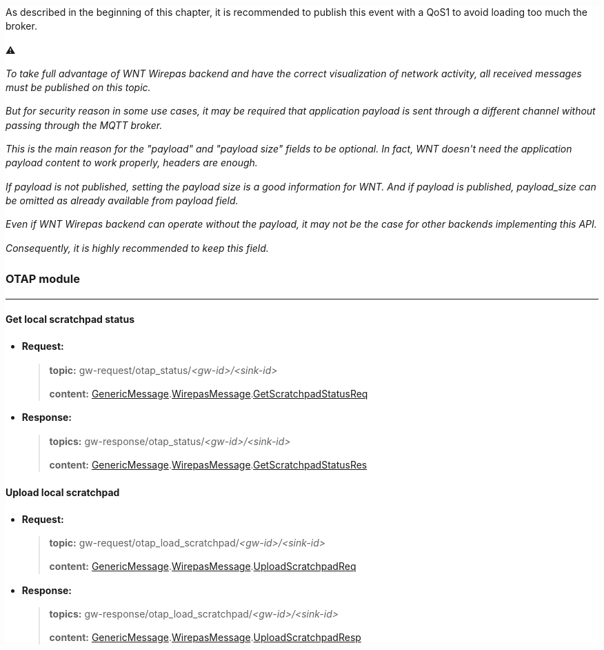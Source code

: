 As described in the beginning of this chapter, it is recommended to
publish this event with a QoS1 to avoid loading too much the broker.

:warning:

_To take full advantage of WNT Wirepas backend and have the correct
visualization of network activity, all received messages must be
published on this topic._

_But for security reason in some use cases, it may be required that
application payload is sent through a different channel without passing
through the MQTT broker._

_This is the main reason for the "payload" and "payload size" fields to
be optional. In fact, WNT doesn't need the application payload content
to work properly, headers are enough._

_If payload is not published, setting the payload size is a good
information for WNT. And if payload is published, payload_size can be
omitted as already available from payload field._

_Even if WNT Wirepas backend can operate without the payload, it may not
be the case for other backends implementing this API._

_Consequently, it is highly recommended to keep this field._

### OTAP module

---

#### Get local scratchpad status

- **Request:**

    > **topic:** gw-request/otap_status/*\<gw-id\>/\<sink-id\>*
    >
    > **content:** [GenericMessage][message_GenericMessage].[WirepasMessage][message_WirepasMessage].[GetScratchpadStatusReq][message_GetScratchpadStatusReq]

- **Response:**

    > **topics:** gw-response/otap_status/*\<gw-id\>/\<sink-id\>*
    >
    > **content:** [GenericMessage][message_GenericMessage].[WirepasMessage][message_WirepasMessage].[GetScratchpadStatusRes][message_GetScratchpadStatusRes]

#### Upload local scratchpad

- **Request:**

    > **topic:** gw-request/otap_load_scratchpad/*\<gw-id\>/\<sink-id\>*
    >
    > **content:** [GenericMessage][message_GenericMessage].[WirepasMessage][message_WirepasMessage].[UploadScratchpadReq][message_UploadScratchpadReq]

- **Response:**

    > **topics:** gw-response/otap_load_scratchpad/*\<gw-id\>/\<sink-id\>*
    >
    > **content:** [GenericMessage][message_GenericMessage].[WirepasMessage][message_WirepasMessage].[UploadScratchpadResp][message_UploadScratchpadResp]


[message_StatusEvent]: https://github.com/wirepas/backend-apis/blob/77d83cc91ccfede5e457a488f0611f1fed342585/gateway_to_backend/protocol_buffers_files/config_message.proto#L121-L141
[message_GetConfigsReq]: https://github.com/wirepas/backend-apis/blob/77d83cc91ccfede5e457a488f0611f1fed342585/gateway_to_backend/protocol_buffers_files/config_message.proto#L143-L145
[message_GetConfigsResp]: https://github.com/wirepas/backend-apis/blob/77d83cc91ccfede5e457a488f0611f1fed342585/gateway_to_backend/protocol_buffers_files/config_message.proto#L147-L151
[message_SetConfigReq]: https://github.com/wirepas/backend-apis/blob/77d83cc91ccfede5e457a488f0611f1fed342585/gateway_to_backend/protocol_buffers_files/config_message.proto#L153-L157
[message_SetConfigResp]: https://github.com/wirepas/backend-apis/blob/77d83cc91ccfede5e457a488f0611f1fed342585/gateway_to_backend/protocol_buffers_files/config_message.proto#L159-L164
[message_GetGwInfoReq]: https://github.com/wirepas/backend-apis/blob/77d83cc91ccfede5e457a488f0611f1fed342585/gateway_to_backend/protocol_buffers_files/config_message.proto#L166-L168
[message_GetGwInfoResp]: https://github.com/wirepas/backend-apis/blob/77d83cc91ccfede5e457a488f0611f1fed342585/gateway_to_backend/protocol_buffers_files/config_message.proto#L170-L174
[message_SendPacketReq]: https://github.com/wirepas/backend-apis/blob/77d83cc91ccfede5e457a488f0611f1fed342585/gateway_to_backend/protocol_buffers_files/data_message.proto#L11-L26
[message_SendPacketResp]: https://github.com/wirepas/backend-apis/blob/77d83cc91ccfede5e457a488f0611f1fed342585/gateway_to_backend/protocol_buffers_files/data_message.proto#L28-L30
[message_PacketReceivedEvent]: https://github.com/wirepas/backend-apis/blob/77d83cc91ccfede5e457a488f0611f1fed342585/gateway_to_backend/protocol_buffers_files/data_message.proto#L35-L51
[message_GetScratchpadStatusReq]: https://github.com/wirepas/backend-apis/blob/77d83cc91ccfede5e457a488f0611f1fed342585/gateway_to_backend/protocol_buffers_files/otap_message.proto#L12-L14
[message_GetScratchpadStatusRes]: https://github.com/wirepas/backend-apis/blob/77d83cc91ccfede5e457a488f0611f1fed342585/gateway_to_backend/protocol_buffers_files/otap_message.proto#L16-L26
[message_UploadScratchpadReq]: https://github.com/wirepas/backend-apis/blob/77d83cc91ccfede5e457a488f0611f1fed342585/gateway_to_backend/protocol_buffers_files/otap_message.proto#L28-L34
[message_UploadScratchpadResp]: https://github.com/wirepas/backend-apis/blob/77d83cc91ccfede5e457a488f0611f1fed342585/gateway_to_backend/protocol_buffers_files/otap_message.proto#L36-L38
[message_ProcessScratchpadReq]: https://github.com/wirepas/backend-apis/blob/77d83cc91ccfede5e457a488f0611f1fed342585/gateway_to_backend/protocol_buffers_files/otap_message.proto#L40-L42
[message_ProcessScratchpadResp]: https://github.com/wirepas/backend-apis/blob/77d83cc91ccfede5e457a488f0611f1fed342585/gateway_to_backend/protocol_buffers_files/otap_message.proto#L44-L46
[message_GenericMessage]: https://github.com/wirepas/backend-apis/blob/77d83cc91ccfede5e457a488f0611f1fed342585/gateway_to_backend/protocol_buffers_files/generic_message.proto#L36-L39
[message_CustomerMessage]: https://github.com/wirepas/backend-apis/blob/77d83cc91ccfede5e457a488f0611f1fed342585/gateway_to_backend/protocol_buffers_files/generic_message.proto#L30-L34
[message_WirepasMessage]: https://github.com/wirepas/backend-apis/blob/77d83cc91ccfede5e457a488f0611f1fed342585/gateway_to_backend/protocol_buffers_files/generic_message.proto#L9-L28
[message_SetScratchpadTargetAndActionReq]: https://github.com/wirepas/backend-apis/blob/77d83cc91ccfede5e457a488f0611f1fed342585/gateway_to_backend/protocol_buffers_files/otap_message.proto#L48-L52
[message_SetScratchpadTargetAndActionResp]: https://github.com/wirepas/backend-apis/blob/77d83cc91ccfede5e457a488f0611f1fed342585/gateway_to_backend/protocol_buffers_files/otap_message.proto#L54-L56
[protobuf_homepage]: https://developers.google.com/protocol-buffers